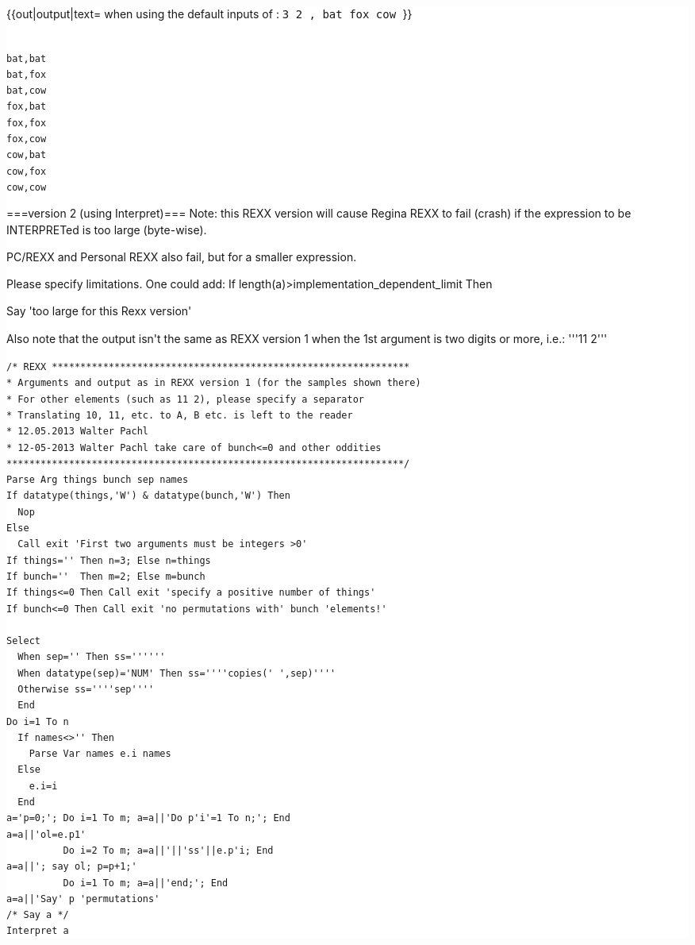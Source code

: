 {{out|output|text=  when using the default inputs of :     <tt> 3   2   ,   bat   fox   cow </tt>}}

```txt

bat,bat
bat,fox
bat,cow
fox,bat
fox,fox
fox,cow
cow,bat
cow,fox
cow,cow

```


===version 2 (using Interpret)===
Note: this REXX version will cause Regina REXX to fail (crash) if the expression to be INTERPRETed is too large (byte-wise).

PC/REXX and Personal REXX also fail, but for a smaller expression.

Please specify limitations. One could add:
If length(a)>implementation_dependent_limit Then 

  Say 'too large for this Rexx version'

Also note that the output isn't the same as REXX version 1 when the 1st argument is two digits or more, i.e.:   '''11   2''' 

```rexx
/* REXX ***************************************************************
* Arguments and output as in REXX version 1 (for the samples shown there)
* For other elements (such as 11 2), please specify a separator 
* Translating 10, 11, etc. to A, B etc. is left to the reader
* 12.05.2013 Walter Pachl
* 12-05-2013 Walter Pachl take care of bunch<=0 and other oddities
**********************************************************************/
Parse Arg things bunch sep names
If datatype(things,'W') & datatype(bunch,'W') Then 
  Nop
Else 
  Call exit 'First two arguments must be integers >0'
If things='' Then n=3; Else n=things
If bunch=''  Then m=2; Else m=bunch
If things<=0 Then Call exit 'specify a positive number of things'
If bunch<=0 Then Call exit 'no permutations with' bunch 'elements!'

Select
  When sep='' Then ss=''''''
  When datatype(sep)='NUM' Then ss=''''copies(' ',sep)''''
  Otherwise ss=''''sep''''
  End
Do i=1 To n
  If names<>'' Then
    Parse Var names e.i names
  Else
    e.i=i
  End
a='p=0;'; Do i=1 To m; a=a||'Do p'i'=1 To n;'; End
a=a||'ol=e.p1'
          Do i=2 To m; a=a||'||'ss'||e.p'i; End
a=a||'; say ol; p=p+1;'
          Do i=1 To m; a=a||'end;'; End
a=a||'Say' p 'permutations'
/* Say a */
Interpret a
```